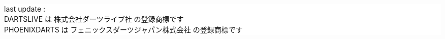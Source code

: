 <div class="footer border-top border-gray-light mt-5 pt-3 text-right text-gray">
    last update : <span style="font-weight: italic" id="foot_last_modified"></span><br />
    DARTSLIVE は 株式会社ダーツライブ社 の登録商標です<br />
    PHOENIXDARTS は フェニックスダーツジャパン株式会社 の登録商標です<br />
</div>

<script src="https://cdnjs.cloudflare.com/ajax/libs/jquery.tablesorter/2.31.3/js/jquery.tablesorter.min.js" integrity="sha512-qzgd5cYSZcosqpzpn7zF2ZId8f/8CHmFKZ8j7mU4OUXTNRd5g+ZHBPsgKEwoqxCtdQvExE5LprwwPAgoicguNg==" crossorigin="anonymous" referrerpolicy="no-referrer"></script>
<link rel="stylesheet" href="https://cdnjs.cloudflare.com/ajax/libs/jquery.tablesorter/2.31.3/css/theme.default.min.css" integrity="sha512-wghhOJkjQX0Lh3NSWvNKeZ0ZpNn+SPVXX1Qyc9OCaogADktxrBiBdKGDoqVUOyhStvMBmJQ8ZdMHiR3wuEq8+w==" crossorigin="anonymous" referrerpolicy="no-referrer" />
<script>
$(function() {
    $(".table-ranking").tablesorter({sortList:[[0, 0]]});
    $("#foot_last_modified").text(formatDate(new Date(document.lastModified), 'yyyy-MM-dd HH:mm:ss'));
});
</script>

<script async src="https://platform.twitter.com/widgets.js" charset="utf-8"></script>